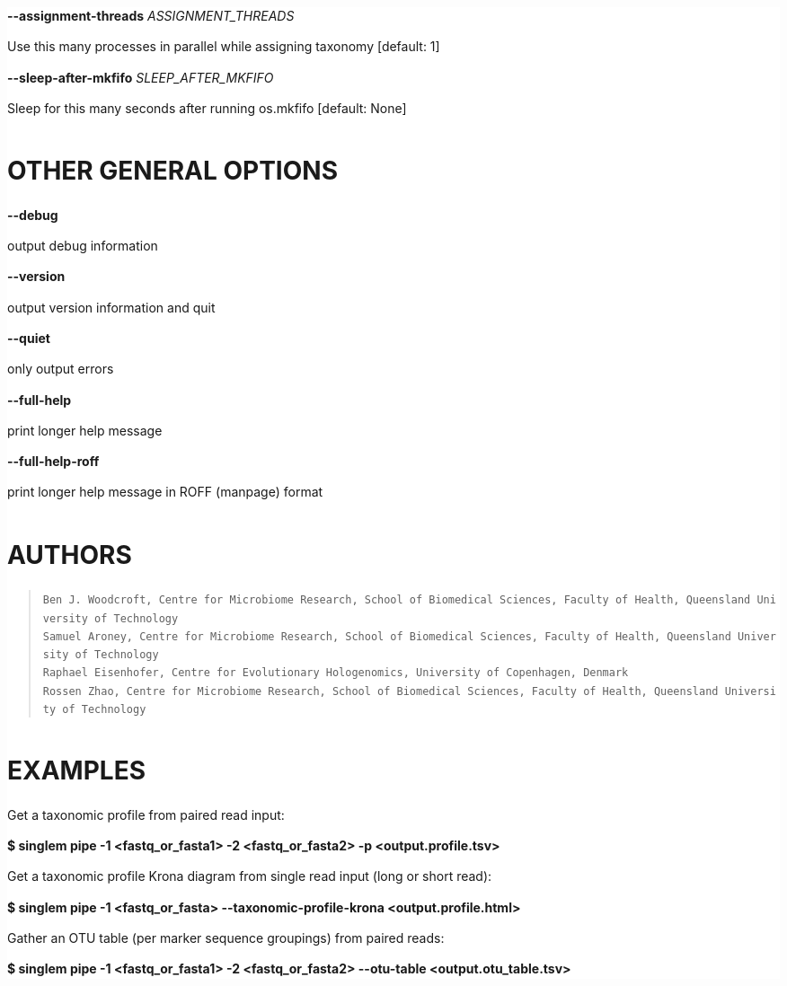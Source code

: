 **\--assignment-threads** *ASSIGNMENT_THREADS*

  Use this many processes in parallel while assigning taxonomy
    [default: 1]

**\--sleep-after-mkfifo** *SLEEP_AFTER_MKFIFO*

  Sleep for this many seconds after running os.mkfifo [default:
    None]

# OTHER GENERAL OPTIONS

**\--debug**

  output debug information

**\--version**

  output version information and quit

**\--quiet**

  only output errors

**\--full-help**

  print longer help message

**\--full-help-roff**

  print longer help message in ROFF (manpage) format

# AUTHORS

>     Ben J. Woodcroft, Centre for Microbiome Research, School of Biomedical Sciences, Faculty of Health, Queensland University of Technology
>     Samuel Aroney, Centre for Microbiome Research, School of Biomedical Sciences, Faculty of Health, Queensland University of Technology
>     Raphael Eisenhofer, Centre for Evolutionary Hologenomics, University of Copenhagen, Denmark
>     Rossen Zhao, Centre for Microbiome Research, School of Biomedical Sciences, Faculty of Health, Queensland University of Technology

# EXAMPLES

Get a taxonomic profile from paired read input:

  **\$ singlem pipe -1 \<fastq_or_fasta1\> -2 \<fastq_or_fasta2\> -p
    \<output.profile.tsv\>**

Get a taxonomic profile Krona diagram from single read input (long or short read):

  **\$ singlem pipe -1 \<fastq_or_fasta\> \--taxonomic-profile-krona
    \<output.profile.html\>**

Gather an OTU table (per marker sequence groupings) from paired reads:

  **\$ singlem pipe -1 \<fastq_or_fasta1\> -2 \<fastq_or_fasta2\>
    \--otu-table \<output.otu_table.tsv\>**
